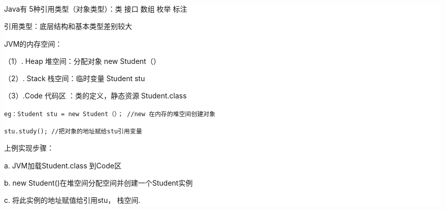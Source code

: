 Java有 5种引用类型（对象类型）：类 接口 数组 枚举 标注

引用类型：底层结构和基本类型差别较大

JVM的内存空间：

（1）. Heap 堆空间：分配对象 new Student（）

（2）. Stack 栈空间：临时变量 Student stu

（3）.Code 代码区 ：类的定义，静态资源 Student.class

` eg：Student stu = new Student（）； //new 在内存的堆空间创建对象 `

` stu.study(); //把对象的地址赋给stu引用变量 `

上例实现步骤：

a. JVM加载Student.class 到Code区

b. new Student()在堆空间分配空间并创建一个Student实例

c. 将此实例的地址赋值给引用stu， 栈空间.


